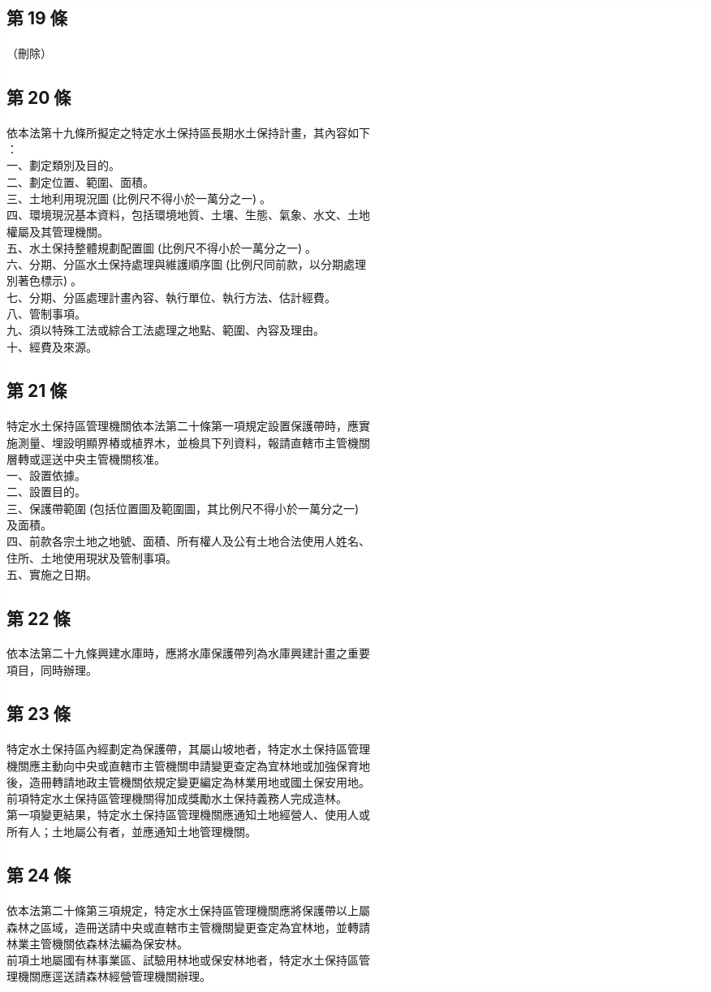 第 19 條
--------
（刪除）

第 20 條
--------
依本法第十九條所擬定之特定水土保持區長期水土保持計畫，其內容如下  
：  
一、劃定類別及目的。  
二、劃定位置、範圍、面積。  
三、土地利用現況圖 (比例尺不得小於一萬分之一) 。  
四、環境現況基本資料，包括環境地質、土壤、生態、氣象、水文、土地  
    權屬及其管理機關。  
五、水土保持整體規劃配置圖 (比例尺不得小於一萬分之一) 。  
六、分期、分區水土保持處理與維護順序圖 (比例尺同前款，以分期處理  
    別著色標示) 。  
七、分期、分區處理計畫內容、執行單位、執行方法、估計經費。  
八、管制事項。  
九、須以特殊工法或綜合工法處理之地點、範圍、內容及理由。  
十、經費及來源。

第 21 條
--------
特定水土保持區管理機關依本法第二十條第一項規定設置保護帶時，應實  
施測量、埋設明顯界樁或植界木，並檢具下列資料，報請直轄市主管機關  
層轉或逕送中央主管機關核准。  
一、設置依據。  
二、設置目的。  
三、保護帶範圍 (包括位置圖及範圍圖，其比例尺不得小於一萬分之一)  
    及面積。  
四、前款各宗土地之地號、面積、所有權人及公有土地合法使用人姓名、  
    住所、土地使用現狀及管制事項。  
五、實施之日期。

第 22 條
--------
依本法第二十九條興建水庫時，應將水庫保護帶列為水庫興建計畫之重要  
項目，同時辦理。

第 23 條
--------
特定水土保持區內經劃定為保護帶，其屬山坡地者，特定水土保持區管理  
機關應主動向中央或直轄市主管機關申請變更查定為宜林地或加強保育地  
後，造冊轉請地政主管機關依規定變更編定為林業用地或國土保安用地。  
前項特定水土保持區管理機關得加成獎勵水土保持義務人完成造林。  
第一項變更結果，特定水土保持區管理機關應通知土地經營人、使用人或  
所有人；土地屬公有者，並應通知土地管理機關。

第 24 條
--------
依本法第二十條第三項規定，特定水土保持區管理機關應將保護帶以上屬  
森林之區域，造冊送請中央或直轄市主管機關變更查定為宜林地，並轉請  
林業主管機關依森林法編為保安林。  
前項土地屬國有林事業區、試驗用林地或保安林地者，特定水土保持區管  
理機關應逕送請森林經營管理機關辦理。

